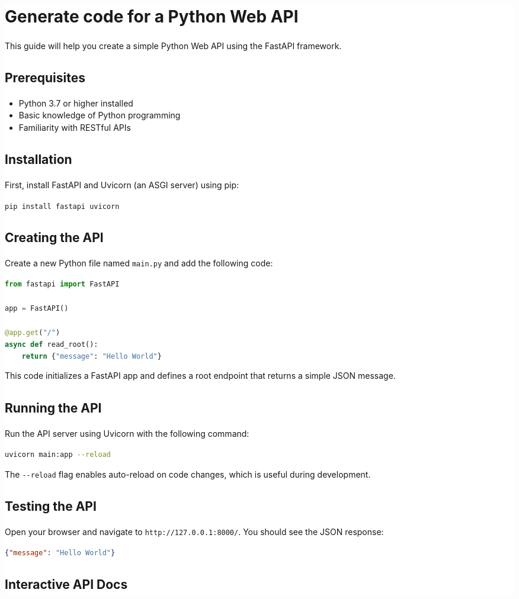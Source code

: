 

# Generate code for a Python Web API

This guide will help you create a simple Python Web API using the FastAPI framework.

## Prerequisites

- Python 3.7 or higher installed
- Basic knowledge of Python programming
- Familiarity with RESTful APIs

## Installation

First, install FastAPI and Uvicorn (an ASGI server) using pip:

```bash
pip install fastapi uvicorn
```

## Creating the API

Create a new Python file named `main.py` and add the following code:

```python
from fastapi import FastAPI

app = FastAPI()

@app.get("/")
async def read_root():
    return {"message": "Hello World"}
```

This code initializes a FastAPI app and defines a root endpoint that returns a simple JSON message.

## Running the API

Run the API server using Uvicorn with the following command:

```bash
uvicorn main:app --reload
```

The `--reload` flag enables auto-reload on code changes, which is useful during development.

## Testing the API

Open your browser and navigate to `http://127.0.0.1:8000/`. You should see the JSON response:

```json
{"message": "Hello World"}
```

## Interactive API Docs
